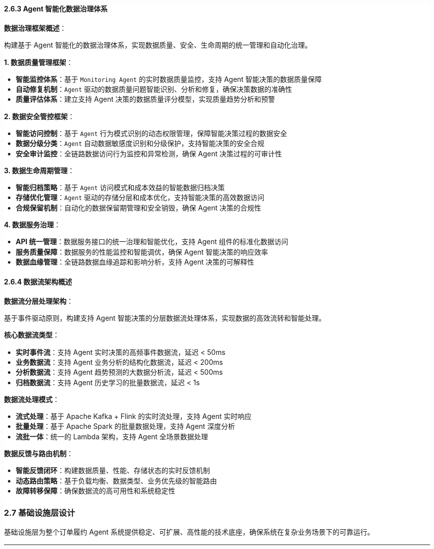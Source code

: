 #### 2.6.3 Agent 智能化数据治理体系

**数据治理框架概述**：

构建基于 Agent 智能化的数据治理体系，实现数据质量、安全、生命周期的统一管理和自动化治理。

**1. 数据质量管理框架**：

- **智能监控体系**：基于 `Monitoring Agent` 的实时数据质量监控，支持 Agent 智能决策的数据质量保障
- **自动修复机制**：`Agent` 驱动的数据质量问题智能识别、分析和修复，确保决策数据的准确性
- **质量评估体系**：建立支持 Agent 决策的数据质量评分模型，实现质量趋势分析和预警

**2. 数据安全管控框架**：

- **智能访问控制**：基于 `Agent` 行为模式识别的动态权限管理，保障智能决策过程的数据安全
- **数据分级分类**：`Agent` 自动数据敏感度识别和分级保护，支持智能决策的安全合规
- **安全审计监控**：全链路数据访问行为监控和异常检测，确保 Agent 决策过程的可审计性

**3. 数据生命周期管理**：

- **智能归档策略**：基于 `Agent` 访问模式和成本效益的智能数据归档决策
- **存储优化管理**：`Agent` 驱动的存储分层和成本优化，支持智能决策的高效数据访问
- **合规保留机制**：自动化的数据保留期管理和安全销毁，确保 Agent 决策的合规性

**4. 数据服务治理**：

- **API 统一管理**：数据服务接口的统一治理和智能优化，支持 Agent 组件的标准化数据访问
- **服务质量保障**：数据服务的性能监控和智能调优，确保 Agent 智能决策的响应效率
- **数据血缘管理**：全链路数据血缘追踪和影响分析，支持 Agent 决策的可解释性

#### 2.6.4 数据流架构概述

**数据流分层处理架构**：

基于事件驱动原则，构建支持 Agent 智能决策的分层数据流处理体系，实现数据的高效流转和智能处理。

**核心数据流类型**：

- **实时事件流**：支持 Agent 实时决策的高频事件数据流，延迟 < 50ms
- **业务数据流**：支持 Agent 业务分析的结构化数据流，延迟 < 200ms  
- **分析数据流**：支持 Agent 趋势预测的大数据分析流，延迟 < 500ms
- **归档数据流**：支持 Agent 历史学习的批量数据流，延迟 < 1s

**数据流处理模式**：

- **流式处理**：基于 Apache Kafka + Flink 的实时流处理，支持 Agent 实时响应
- **批量处理**：基于 Apache Spark 的批量数据处理，支持 Agent 深度分析
- **流批一体**：统一的 Lambda 架构，支持 Agent 全场景数据处理

**数据反馈与路由机制**：

- **智能反馈闭环**：构建数据质量、性能、存储状态的实时反馈机制
- **动态路由策略**：基于负载均衡、数据类型、业务优先级的智能路由
- **故障转移保障**：确保数据流的高可用性和系统稳定性

### 2.7 基础设施层设计

基础设施层为整个订单履约 Agent 系统提供稳定、可扩展、高性能的技术底座，确保系统在复杂业务场景下的可靠运行。

---